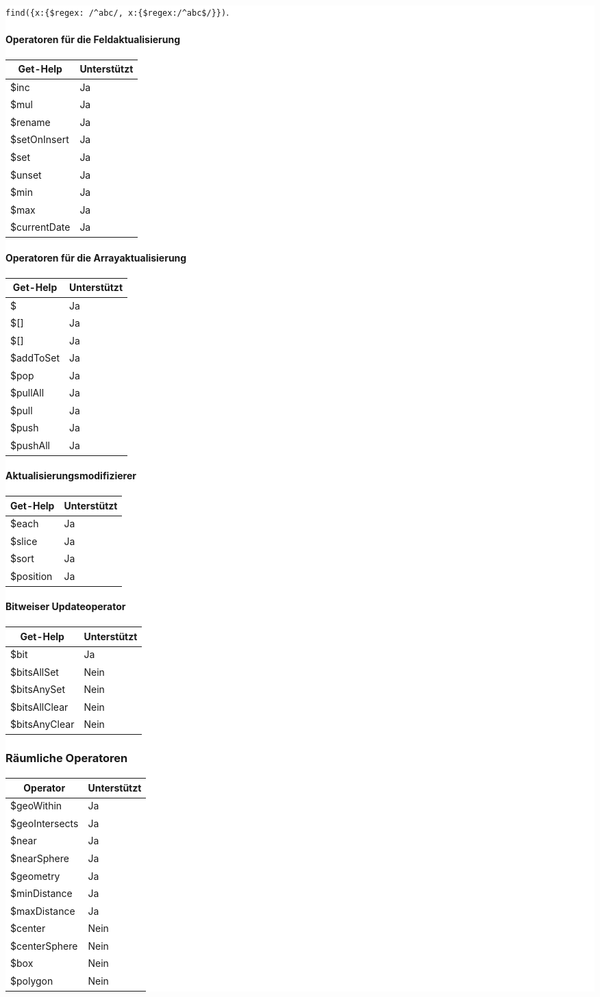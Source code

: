 ```find({x:{$regex: /^abc/, x:{$regex:/^abc$/}})```.
#### <a name="field-update-operators"></a>Operatoren für die Feldaktualisierung

|Get-Help  |Unterstützt |
|---------|---------|
|$inc    |    Ja|
|$mul    |    Ja|
|$rename    |    Ja|
|$setOnInsert|    Ja|
|$set    |Ja|
|$unset| Ja|
|$min    |Ja|
|$max    |Ja|
|$currentDate    | Ja|

#### <a name="array-update-operators"></a>Operatoren für die Arrayaktualisierung

|Get-Help  |Unterstützt |
|---------|---------|
|$    |Ja|
|$[]|    Ja|
|$[<identifier>]|    Ja|
|$addToSet    |Ja|
|$pop    |Ja|
|$pullAll|    Ja|
|$pull    |Ja|
|$push    |Ja|
|$pushAll| Ja|


#### <a name="update-modifiers"></a>Aktualisierungsmodifizierer

|Get-Help  |Unterstützt |
|---------|---------|
|$each    |    Ja|
|$slice    |Ja|
|$sort    |Ja|
|$position    |Ja|

#### <a name="bitwise-update-operator"></a>Bitweiser Updateoperator

|Get-Help  |Unterstützt |
|---------|---------|
| $bit    |    Ja|    
|$bitsAllSet    |    Nein|
|$bitsAnySet    |    Nein|
|$bitsAllClear    |Nein|
|$bitsAnyClear    |Nein|

### <a name="geospatial-operators"></a>Räumliche Operatoren

Operator | Unterstützt| 
--- | --- |
$geoWithin | Ja |
$geoIntersects | Ja | 
$near |  Ja |
$nearSphere |  Ja |
$geometry |  Ja |
$minDistance | Ja |
$maxDistance | Ja |
$center | Nein |
$centerSphere | Nein |
$box | Nein |
$polygon |  Nein |
```